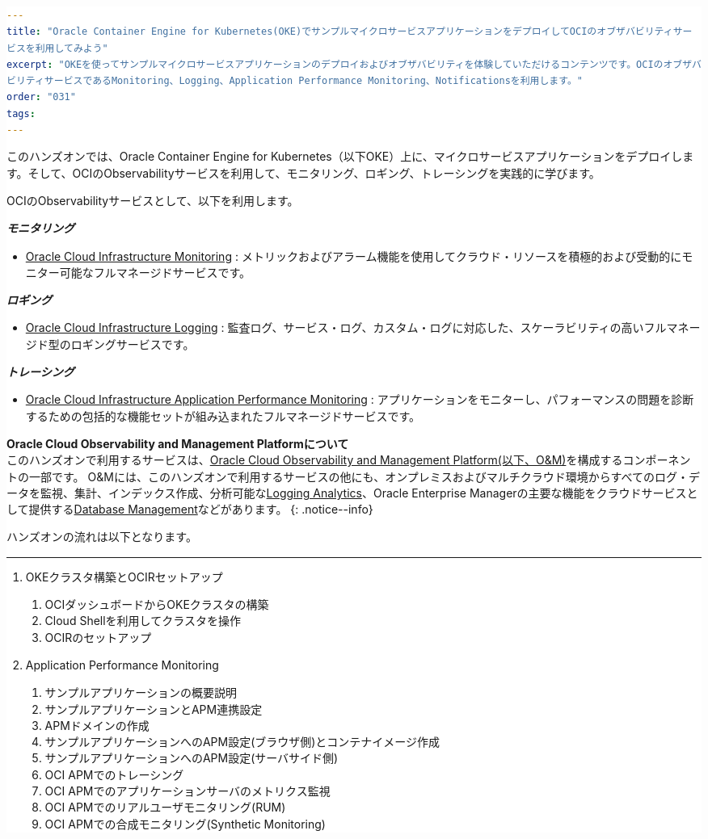 ```yaml
---
title: "Oracle Container Engine for Kubernetes(OKE)でサンプルマイクロサービスアプリケーションをデプロイしてOCIのオブザバビリティサービスを利用してみよう"
excerpt: "OKEを使ってサンプルマイクロサービスアプリケーションのデプロイおよびオブザバビリティを体験していただけるコンテンツです。OCIのオブザバビリティサービスであるMonitoring、Logging、Application Performance Monitoring、Notificationsを利用します。"
order: "031"
tags:
---
```


このハンズオンでは、Oracle Container Engine for Kubernetes（以下OKE）上に、マイクロサービスアプリケーションをデプロイします。そして、OCIのObservabilityサービスを利用して、モニタリング、ロギング、トレーシングを実践的に学びます。

OCIのObservabilityサービスとして、以下を利用します。

***モニタリング***

- [Oracle Cloud Infrastructure Monitoring](https://www.oracle.com/jp/devops/monitoring/)
: メトリックおよびアラーム機能を使用してクラウド・リソースを積極的および受動的にモニター可能なフルマネージドサービスです。

***ロギング***

- [Oracle Cloud Infrastructure Logging](https://www.oracle.com/jp/devops/logging/)
: 監査ログ、サービス・ログ、カスタム・ログに対応した、スケーラビリティの高いフルマネージド型のロギングサービスです。

***トレーシング***

- [Oracle Cloud Infrastructure Application Performance Monitoring](https://www.oracle.com/jp/manageability/application-performance-monitoring/)
: アプリケーションをモニターし、パフォーマンスの問題を診断するための包括的な機能セットが組み込まれたフルマネージドサービスです。

**Oracle Cloud Observability and Management Platformについて**  
このハンズオンで利用するサービスは、[Oracle Cloud Observability and Management Platform(以下、O&M)](https://www.oracle.com/jp/manageability/)を構成するコンポーネントの一部です。
O&Mには、このハンズオンで利用するサービスの他にも、オンプレミスおよびマルチクラウド環境からすべてのログ・データを監視、集計、インデックス作成、分析可能な[Logging Analytics](https://www.oracle.com/jp/manageability/logging-analytics/)、Oracle Enterprise Managerの主要な機能をクラウドサービスとして提供する[Database Management](https://www.oracle.com/jp/manageability/database-management/)などがあります。
{: .notice--info}

ハンズオンの流れは以下となります。

---
1. OKEクラスタ構築とOCIRセットアップ
    1. OCIダッシュボードからOKEクラスタの構築
    2. Cloud Shellを利用してクラスタを操作
    3. OCIRのセットアップ

2. Application Performance Monitoring
    1. サンプルアプリケーションの概要説明
    2. サンプルアプリケーションとAPM連携設定
    3. APMドメインの作成
    4. サンプルアプリケーションへのAPM設定(ブラウザ側)とコンテナイメージ作成
    5. サンプルアプリケーションへのAPM設定(サーバサイド側)
    6. OCI APMでのトレーシング
    7. OCI APMでのアプリケーションサーバのメトリクス監視
    8. OCI APMでのリアルユーザモニタリング(RUM)
    9. OCI APMでの合成モニタリング(Synthetic Monitoring)
